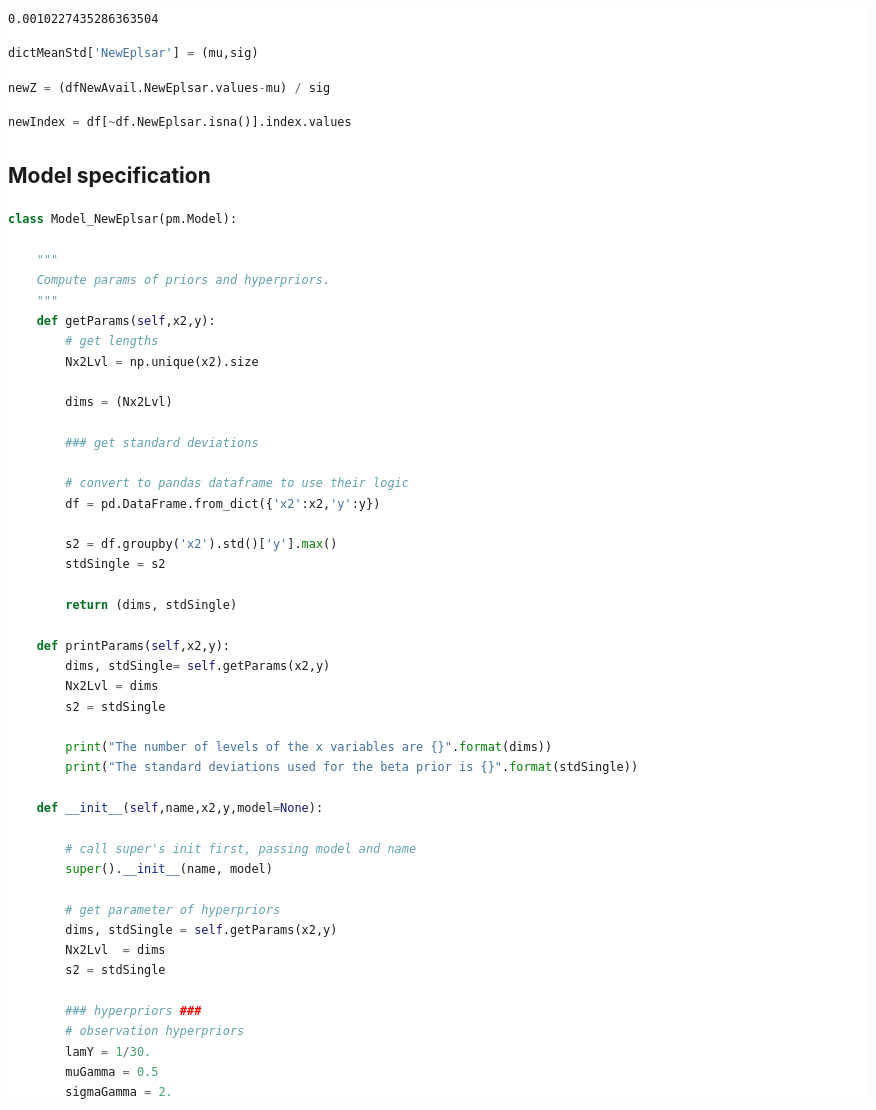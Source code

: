 


    0.0010227435286363504




```python
dictMeanStd['NewEplsar'] = (mu,sig)
```


```python
newZ = (dfNewAvail.NewEplsar.values-mu) / sig
```


```python
newIndex = df[~df.NewEplsar.isna()].index.values
```

## Model specification <a name="model"></a>


```python
class Model_NewEplsar(pm.Model):
    
    """
    Compute params of priors and hyperpriors.
    """
    def getParams(self,x2,y):
        # get lengths        
        Nx2Lvl = np.unique(x2).size
        
        dims = (Nx2Lvl)
        
        ### get standard deviations
        
        # convert to pandas dataframe to use their logic
        df = pd.DataFrame.from_dict({'x2':x2,'y':y})
        
        s2 = df.groupby('x2').std()['y'].max()
        stdSingle = s2
        
        return (dims, stdSingle)
    
    def printParams(self,x2,y):
        dims, stdSingle= self.getParams(x2,y)
        Nx2Lvl = dims
        s2 = stdSingle
                
        print("The number of levels of the x variables are {}".format(dims))
        print("The standard deviations used for the beta prior is {}".format(stdSingle))        
    
    def __init__(self,name,x2,y,model=None):
        
        # call super's init first, passing model and name
        super().__init__(name, model)
        
        # get parameter of hyperpriors
        dims, stdSingle = self.getParams(x2,y)
        Nx2Lvl  = dims
        s2 = stdSingle
                
        ### hyperpriors ### 
        # observation hyperpriors
        lamY = 1/30.
        muGamma = 0.5
        sigmaGamma = 2.
```